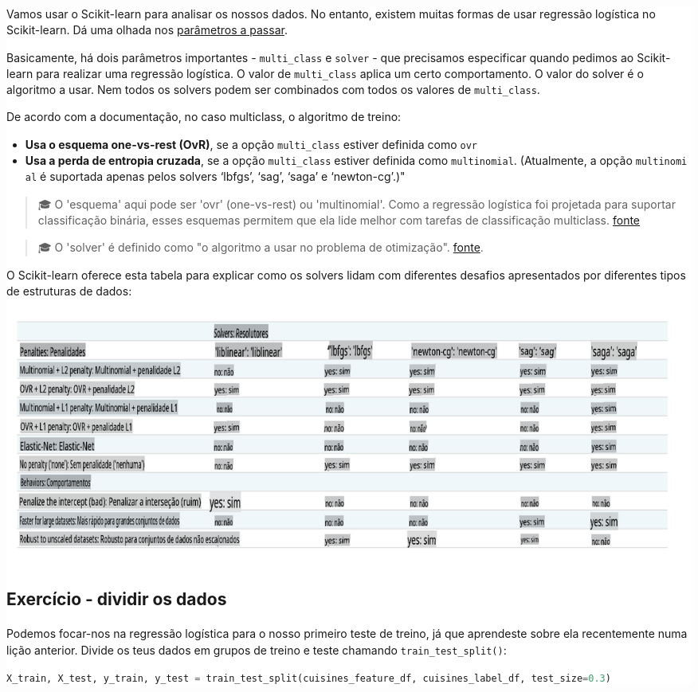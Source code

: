 Vamos usar o Scikit-learn para analisar os nossos dados. No entanto, existem muitas formas de usar regressão logística no Scikit-learn. Dá uma olhada nos [parâmetros a passar](https://scikit-learn.org/stable/modules/generated/sklearn.linear_model.LogisticRegression.html?highlight=logistic%20regressio#sklearn.linear_model.LogisticRegression).  

Basicamente, há dois parâmetros importantes - `multi_class` e `solver` - que precisamos especificar quando pedimos ao Scikit-learn para realizar uma regressão logística. O valor de `multi_class` aplica um certo comportamento. O valor do solver é o algoritmo a usar. Nem todos os solvers podem ser combinados com todos os valores de `multi_class`.

De acordo com a documentação, no caso multiclass, o algoritmo de treino:

- **Usa o esquema one-vs-rest (OvR)**, se a opção `multi_class` estiver definida como `ovr`
- **Usa a perda de entropia cruzada**, se a opção `multi_class` estiver definida como `multinomial`. (Atualmente, a opção `multinomial` é suportada apenas pelos solvers ‘lbfgs’, ‘sag’, ‘saga’ e ‘newton-cg’.)"

> 🎓 O 'esquema' aqui pode ser 'ovr' (one-vs-rest) ou 'multinomial'. Como a regressão logística foi projetada para suportar classificação binária, esses esquemas permitem que ela lide melhor com tarefas de classificação multiclass. [fonte](https://machinelearningmastery.com/one-vs-rest-and-one-vs-one-for-multi-class-classification/)

> 🎓 O 'solver' é definido como "o algoritmo a usar no problema de otimização". [fonte](https://scikit-learn.org/stable/modules/generated/sklearn.linear_model.LogisticRegression.html?highlight=logistic%20regressio#sklearn.linear_model.LogisticRegression).

O Scikit-learn oferece esta tabela para explicar como os solvers lidam com diferentes desafios apresentados por diferentes tipos de estruturas de dados:

![solvers](../../../../translated_images/solvers.5fc648618529e627dfac29b917b3ccabda4b45ee8ed41b0acb1ce1441e8d1ef1.pt.png)

## Exercício - dividir os dados

Podemos focar-nos na regressão logística para o nosso primeiro teste de treino, já que aprendeste sobre ela recentemente numa lição anterior.
Divide os teus dados em grupos de treino e teste chamando `train_test_split()`:

```python
X_train, X_test, y_train, y_test = train_test_split(cuisines_feature_df, cuisines_label_df, test_size=0.3)
```
